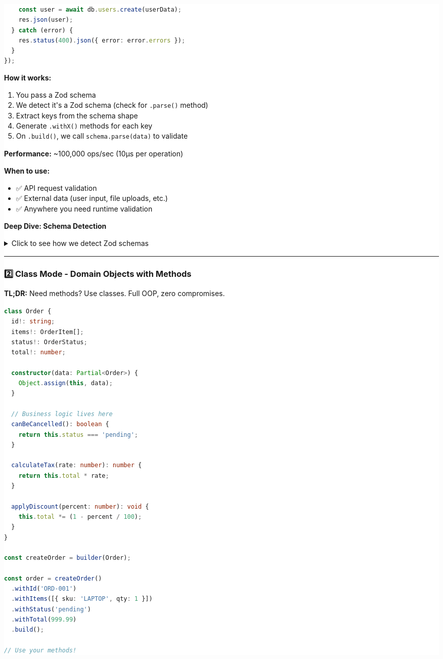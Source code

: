 ```typescript
    const user = await db.users.create(userData);
    res.json(user);
  } catch (error) {
    res.status(400).json({ error: error.errors });
  }
});
```

**How it works:**
1. You pass a Zod schema
2. We detect it's a Zod schema (check for `.parse()` method)
3. Extract keys from the schema shape
4. Generate `.withX()` methods for each key
5. On `.build()`, we call `schema.parse(data)` to validate

**Performance:** ~100,000 ops/sec (10μs per operation)

**When to use:**
- ✅ API request validation
- ✅ External data (user input, file uploads, etc.)
- ✅ Anywhere you need runtime validation

**Deep Dive: Schema Detection**
<details><summary>Click to see how we detect Zod schemas</summary></details>

---

### 2️⃣ Class Mode - Domain Objects with Methods

**TL;DR:** Need methods? Use classes. Full OOP, zero compromises.

```typescript
class Order {
  id!: string;
  items!: OrderItem[];
  status!: OrderStatus;
  total!: number;

  constructor(data: Partial<Order>) {
    Object.assign(this, data);
  }

  // Business logic lives here
  canBeCancelled(): boolean {
    return this.status === 'pending';
  }

  calculateTax(rate: number): number {
    return this.total * rate;
  }

  applyDiscount(percent: number): void {
    this.total *= (1 - percent / 100);
  }
}

const createOrder = builder(Order);

const order = createOrder()
  .withId('ORD-001')
  .withItems([{ sku: 'LAPTOP', qty: 1 }])
  .withStatus('pending')
  .withTotal(999.99)
  .build();

// Use your methods!
```